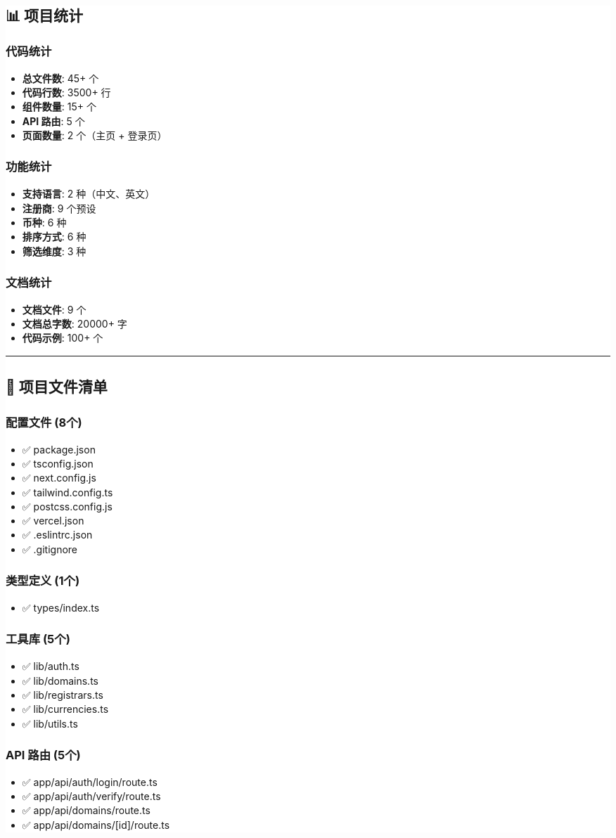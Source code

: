 
## 📊 项目统计

### 代码统计
- **总文件数**: 45+ 个
- **代码行数**: 3500+ 行
- **组件数量**: 15+ 个
- **API 路由**: 5 个
- **页面数量**: 2 个（主页 + 登录页）

### 功能统计
- **支持语言**: 2 种（中文、英文）
- **注册商**: 9 个预设
- **币种**: 6 种
- **排序方式**: 6 种
- **筛选维度**: 3 种

### 文档统计
- **文档文件**: 9 个
- **文档总字数**: 20000+ 字
- **代码示例**: 100+ 个

---

## 📁 项目文件清单

### 配置文件 (8个)
- ✅ package.json
- ✅ tsconfig.json
- ✅ next.config.js
- ✅ tailwind.config.ts
- ✅ postcss.config.js
- ✅ vercel.json
- ✅ .eslintrc.json
- ✅ .gitignore

### 类型定义 (1个)
- ✅ types/index.ts

### 工具库 (5个)
- ✅ lib/auth.ts
- ✅ lib/domains.ts
- ✅ lib/registrars.ts
- ✅ lib/currencies.ts
- ✅ lib/utils.ts

### API 路由 (5个)
- ✅ app/api/auth/login/route.ts
- ✅ app/api/auth/verify/route.ts
- ✅ app/api/domains/route.ts
- ✅ app/api/domains/[id]/route.ts
